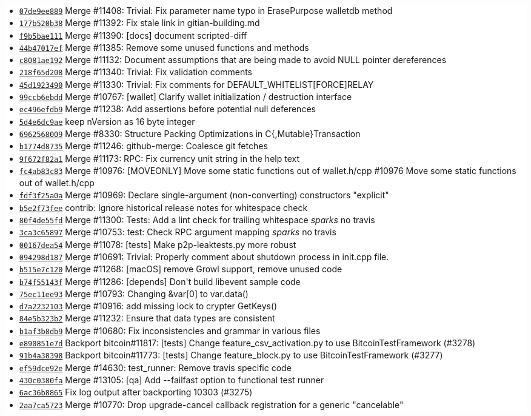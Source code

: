 - [`07de9ee889`](https://github.com/sparkspay/sparks/commit/07de9ee889) Merge #11408: Trivial: Fix parameter name typo in ErasePurpose walletdb method
- [`177b520b38`](https://github.com/sparkspay/sparks/commit/177b520b38) Merge #11392: Fix stale link in gitian-building.md
- [`f9b5bae111`](https://github.com/sparkspay/sparks/commit/f9b5bae111) Merge #11390: [docs] document scripted-diff
- [`44b47017ef`](https://github.com/sparkspay/sparks/commit/44b47017ef) Merge #11385: Remove some unused functions and methods
- [`c8081ae192`](https://github.com/sparkspay/sparks/commit/c8081ae192) Merge #11132: Document assumptions that are being made to avoid NULL pointer dereferences
- [`218f65d208`](https://github.com/sparkspay/sparks/commit/218f65d208) Merge #11340: Trivial: Fix validation comments
- [`45d1923490`](https://github.com/sparkspay/sparks/commit/45d1923490) Merge #11330: Trivial: Fix comments for DEFAULT_WHITELIST[FORCE]RELAY
- [`99ccb6ebdd`](https://github.com/sparkspay/sparks/commit/99ccb6ebdd) Merge #10767: [wallet] Clarify wallet initialization / destruction interface
- [`ec496efdb9`](https://github.com/sparkspay/sparks/commit/ec496efdb9) Merge #11238: Add assertions before potential null deferences
- [`5d4e6dc9ae`](https://github.com/sparkspay/sparks/commit/5d4e6dc9ae) keep nVersion as 16 byte integer
- [`6962568009`](https://github.com/sparkspay/sparks/commit/6962568009) Merge #8330: Structure Packing Optimizations in C{,Mutable}Transaction
- [`b1774d8735`](https://github.com/sparkspay/sparks/commit/b1774d8735) Merge #11246: github-merge: Coalesce git fetches
- [`9f672f82a1`](https://github.com/sparkspay/sparks/commit/9f672f82a1) Merge #11173: RPC: Fix currency unit string in the help text
- [`fc4ab83c83`](https://github.com/sparkspay/sparks/commit/fc4ab83c83) Merge #10976: [MOVEONLY] Move some static functions out of wallet.h/cpp #10976 Move some static functions out of wallet.h/cpp
- [`fdf3f25a0a`](https://github.com/sparkspay/sparks/commit/fdf3f25a0a) Merge #10969: Declare single-argument (non-converting) constructors "explicit"
- [`b5e2f73fee`](https://github.com/sparkspay/sparks/commit/b5e2f73fee) contrib: Ignore historical release notes for whitespace check
- [`80f4de55fd`](https://github.com/sparkspay/sparks/commit/80f4de55fd) Merge #11300: Tests: Add a lint check for trailing whitespace *sparks* no travis
- [`3ca3c65897`](https://github.com/sparkspay/sparks/commit/3ca3c65897) Merge #10753: test: Check RPC argument mapping *sparks* no travis
- [`00167dea54`](https://github.com/sparkspay/sparks/commit/00167dea54) Merge #11078: [tests] Make p2p-leaktests.py more robust
- [`094298d187`](https://github.com/sparkspay/sparks/commit/094298d187) Merge #10691: Trivial: Properly comment about shutdown process in init.cpp file.
- [`b515e7c120`](https://github.com/sparkspay/sparks/commit/b515e7c120) Merge #11268: [macOS] remove Growl support, remove unused code
- [`b74f55143f`](https://github.com/sparkspay/sparks/commit/b74f55143f) Merge #11286: [depends] Don't build libevent sample code
- [`75ec11ee93`](https://github.com/sparkspay/sparks/commit/75ec11ee93) Merge #10793: Changing &var[0] to var.data()
- [`d7a2232103`](https://github.com/sparkspay/sparks/commit/d7a2232103) Merge #10916: add missing lock to crypter GetKeys()
- [`84e5b323b2`](https://github.com/sparkspay/sparks/commit/84e5b323b2) Merge #11232: Ensure that data types are consistent
- [`b1af3b8db9`](https://github.com/sparkspay/sparks/commit/b1af3b8db9) Merge #10680: Fix inconsistencies and grammar in various files
- [`e890851e7d`](https://github.com/sparkspay/sparks/commit/e890851e7d) Backport bitcoin#11817: [tests] Change feature_csv_activation.py to use BitcoinTestFramework (#3278)
- [`91b4a38398`](https://github.com/sparkspay/sparks/commit/91b4a38398) Backport bitcoin#11773: [tests] Change feature_block.py to use BitcoinTestFramework (#3277)
- [`ef59dce92e`](https://github.com/sparkspay/sparks/commit/ef59dce92e) Merge #14630: test_runner: Remove travis specific code
- [`430c0380fa`](https://github.com/sparkspay/sparks/commit/430c0380fa) Merge #13105: [qa] Add --failfast option to functional test runner
- [`6ac36b8865`](https://github.com/sparkspay/sparks/commit/6ac36b8865) Fix log output after backporting 10303 (#3275)
- [`2aa7ca5723`](https://github.com/sparkspay/sparks/commit/2aa7ca5723) Merge #10770: Drop upgrade-cancel callback registration for a generic "cancelable"